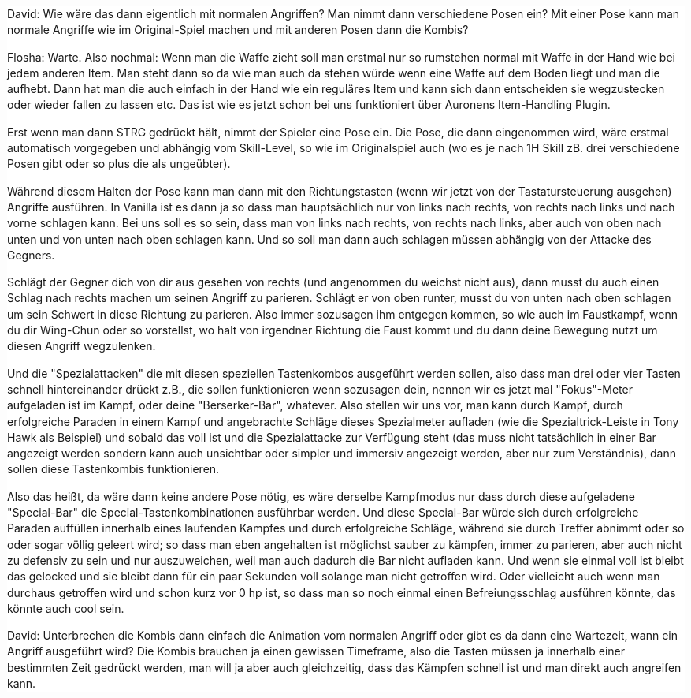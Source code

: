 David: 
Wie wäre das dann eigentlich mit normalen Angriffen? Man nimmt dann verschiedene Posen ein? Mit einer Pose kann man normale Angriffe wie im Original-Spiel machen und mit anderen Posen dann die Kombis?

Flosha: Warte. Also nochmal:
Wenn man die Waffe zieht soll man erstmal nur so rumstehen normal mit Waffe in der Hand wie bei jedem anderen Item. Man steht dann so da wie man auch da stehen würde wenn eine Waffe auf dem Boden liegt und man die aufhebt. Dann hat man die auch einfach in der Hand wie ein reguläres Item und kann sich dann entscheiden sie wegzustecken oder wieder fallen zu lassen etc. Das ist wie es jetzt schon bei uns funktioniert über Auronens Item-Handling Plugin.

Erst wenn man dann STRG gedrückt hält, nimmt der Spieler eine Pose ein.
Die Pose, die dann eingenommen wird, wäre erstmal automatisch vorgegeben und abhängig vom Skill-Level, so wie im Originalspiel auch (wo es je nach 1H Skill zB. drei verschiedene Posen gibt oder so plus die als ungeübter).

Während diesem Halten der Pose kann man dann mit den Richtungstasten (wenn wir jetzt von der Tastatursteuerung ausgehen) Angriffe ausführen.
In Vanilla ist es dann ja so dass man hauptsächlich nur von links nach rechts, von rechts nach links und nach vorne schlagen kann.
Bei uns soll es so sein, dass man von links nach rechts, von rechts nach links, aber auch von oben nach unten und von unten nach oben schlagen kann. Und so soll man dann auch schlagen müssen abhängig von der Attacke des Gegners. 

Schlägt der Gegner dich von dir aus gesehen von rechts (und angenommen du weichst nicht aus), dann musst du auch einen Schlag nach rechts machen um seinen Angriff zu parieren. Schlägt er von oben runter, musst du von unten nach oben schlagen um sein Schwert in diese Richtung zu parieren. Also immer sozusagen ihm entgegen kommen, so wie auch im Faustkampf, wenn du dir Wing-Chun oder so vorstellst, wo halt von irgendner Richtung die Faust kommt und du dann deine Bewegung nutzt um diesen Angriff wegzulenken.

Und die "Spezialattacken" die mit diesen speziellen Tastenkombos ausgeführt werden sollen, also dass man drei oder vier Tasten schnell hintereinander drückt z.B., die sollen funktionieren wenn sozusagen dein, nennen wir es jetzt mal "Fokus"-Meter aufgeladen ist im Kampf, oder deine "Berserker-Bar", whatever. Also stellen wir uns vor, man kann durch Kampf, durch erfolgreiche Paraden in einem Kampf und angebrachte Schläge dieses Spezialmeter aufladen (wie die Spezialtrick-Leiste in Tony Hawk als Beispiel) und sobald das voll ist und die Spezialattacke zur Verfügung steht (das muss nicht tatsächlich in einer Bar angezeigt werden sondern kann auch unsichtbar oder simpler und immersiv angezeigt werden, aber nur zum Verständnis), dann sollen diese Tastenkombis funktionieren.

Also das heißt, da wäre dann keine andere Pose nötig, es wäre derselbe Kampfmodus nur dass durch diese aufgeladene "Special-Bar" die Special-Tastenkombinationen ausführbar werden. Und diese Special-Bar würde sich durch erfolgreiche Paraden auffüllen innerhalb eines laufenden Kampfes und durch erfolgreiche Schläge, während sie durch Treffer abnimmt oder so oder sogar völlig geleert wird; so dass man eben angehalten ist möglichst sauber zu kämpfen, immer zu parieren, aber auch nicht zu defensiv zu sein und nur auszuweichen, weil man auch dadurch die Bar nicht aufladen kann. Und wenn sie einmal voll ist bleibt das gelocked und sie bleibt dann für ein paar Sekunden voll solange man nicht getroffen wird. Oder vielleicht auch wenn man durchaus getroffen wird und schon kurz vor 0 hp ist, so dass man so noch einmal einen Befreiungsschlag ausführen könnte, das könnte auch cool sein.

David: Unterbrechen die Kombis dann einfach die Animation vom normalen Angriff oder gibt es da dann eine Wartezeit, wann ein Angriff ausgeführt wird? Die Kombis brauchen ja einen gewissen Timeframe, also die Tasten müssen ja innerhalb einer bestimmten Zeit gedrückt werden, man will ja aber auch gleichzeitig, dass das Kämpfen schnell ist und man direkt auch angreifen kann.
